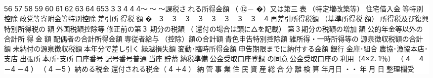 56
57
58
59
60
61
62
63
64
653
3
3
4
4
4～
～
～課税さ れる所得金額
（ ⑫－ �）又は第三 表
（特定増改築等）
住宅借入金
等特別控除
政党等寄附金等特別控除
差引所 得税 額
�－3 －3 －3 －3
－3 －3 －3 －3 －4
再差引所得税額 （基準所得税 額）
所得税及び復興特別所得税の 額
外国税額控除等
修正前の第３ 期分の税額
（ 還付の場合は頭に△を記載）
第３期分の税額の増加 額
公的年金等以外の
合計所 得 金 額
配偶者の合計所得金額
専従者給与 （控除）額の合計額
青色申告特別控除額
雑所得・一時所得等の
源泉徴収税額の合計額
未納付の源泉徴収税額
本年分で差し引く 繰越損失額
変動･臨時所得金額
申告期限までに納付する金額
銀行
金庫･組合
農協･漁協本店･支店
出張所
本所･支所
口座番号
記号番号普通 当座 貯蓄 納税準備
公金受取口座登録 の同意 公金受取口座の 利用（4×2. 1％）
（ 4 －4 －4 －4 ）
（ 4 －5 ）納める税金
還付される税金（ 4 ＋4 ）
納 管
事 業
住 民
資 産
総 合
分 離
検 算
年月日
・・
年 月 日
整理欄受